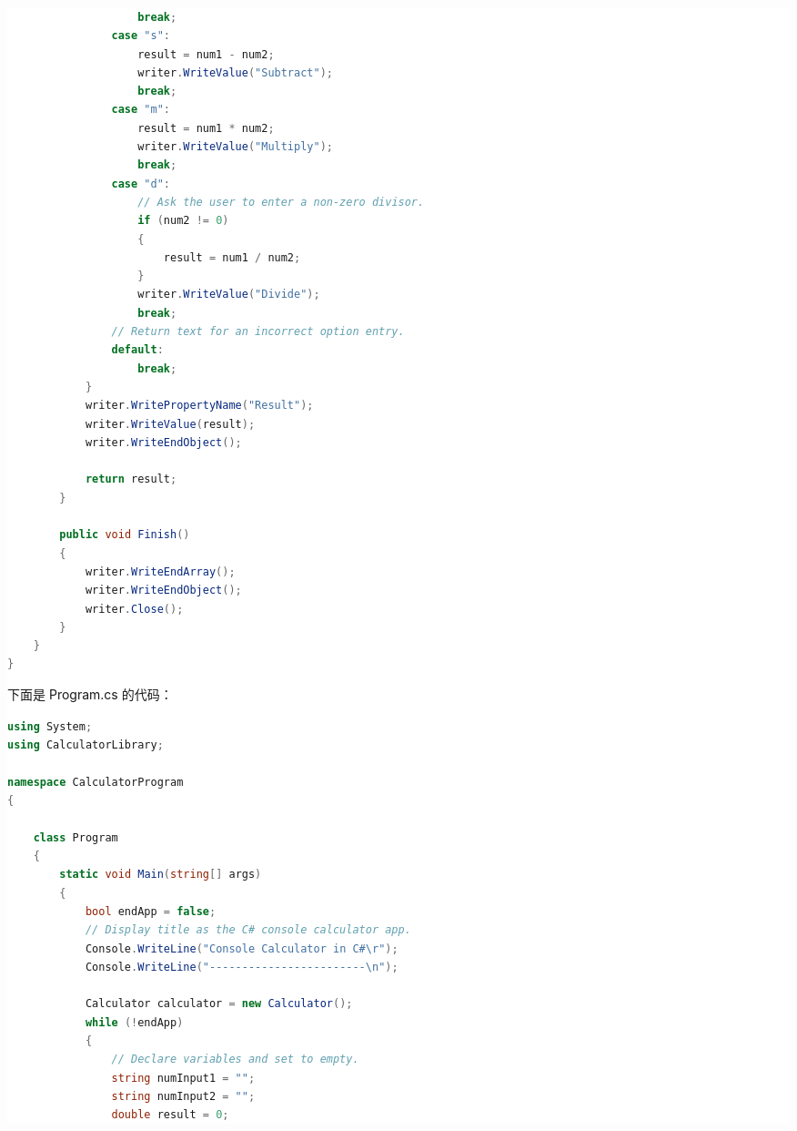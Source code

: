 ```csharp
                    break;
                case "s":
                    result = num1 - num2;
                    writer.WriteValue("Subtract");
                    break;
                case "m":
                    result = num1 * num2;
                    writer.WriteValue("Multiply");
                    break;
                case "d":
                    // Ask the user to enter a non-zero divisor.
                    if (num2 != 0)
                    {
                        result = num1 / num2;
                    }
                    writer.WriteValue("Divide");
                    break;
                // Return text for an incorrect option entry.
                default:
                    break;
            }
            writer.WritePropertyName("Result");
            writer.WriteValue(result);
            writer.WriteEndObject();

            return result;
        }

        public void Finish()
        {
            writer.WriteEndArray();
            writer.WriteEndObject();
            writer.Close();
        }
    }
}
```

下面是 Program.cs 的代码： 

```csharp
using System;
using CalculatorLibrary;

namespace CalculatorProgram
{
   
    class Program
    {
        static void Main(string[] args)
        {
            bool endApp = false;
            // Display title as the C# console calculator app.
            Console.WriteLine("Console Calculator in C#\r");
            Console.WriteLine("------------------------\n");

            Calculator calculator = new Calculator();
            while (!endApp)
            {
                // Declare variables and set to empty.
                string numInput1 = "";
                string numInput2 = "";
                double result = 0;

```